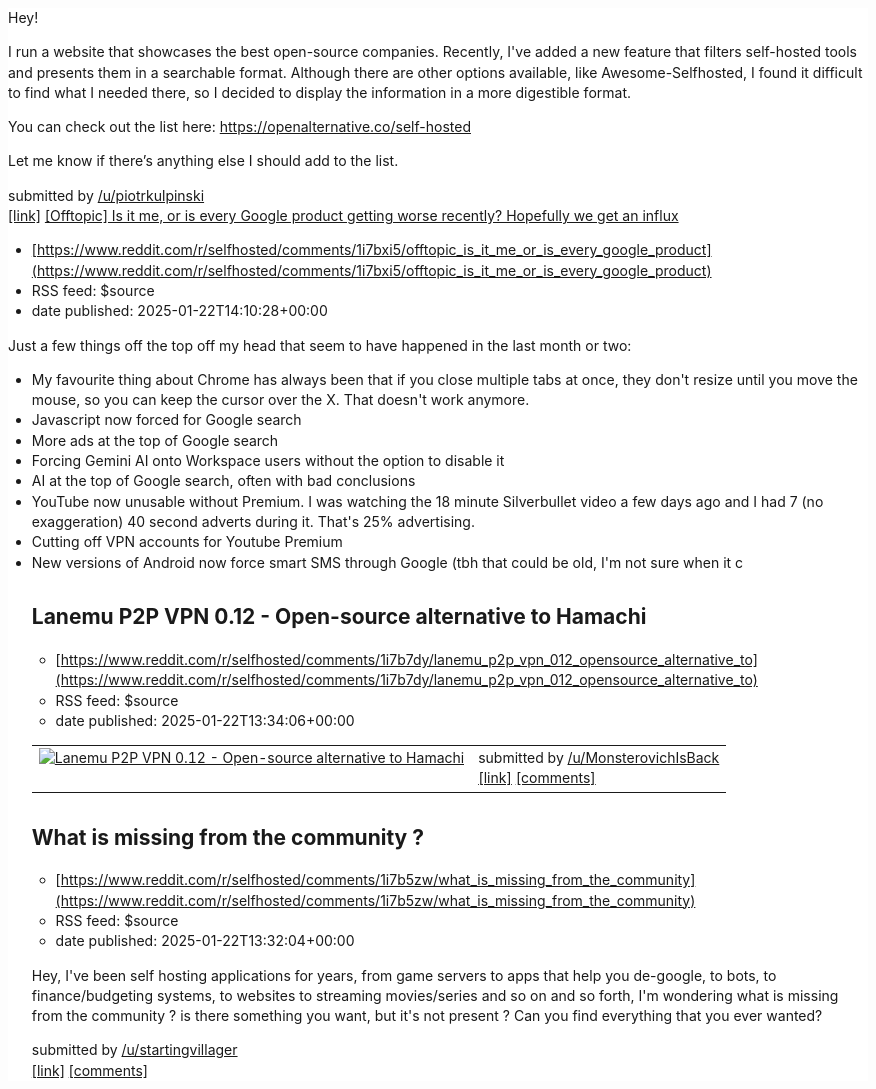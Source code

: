 <div class="md"><p>Hey!</p> <p>I run a website that showcases the best open-source companies. Recently, I&#39;ve added a new feature that filters self-hosted tools and presents them in a searchable format. Although there are other options available, like Awesome-Selfhosted, I found it difficult to find what I needed there, so I decided to display the information in a more digestible format.</p> <p>You can check out the list here: <a href="https://openalternative.co/self-hosted">https://openalternative.co/self-hosted</a></p> <p>Let me know if there’s anything else I should add to the list.</p> </div> &#32; submitted by &#32; <a href="https://www.reddit.com/user/piotrkulpinski"> /u/piotrkulpinski </a> <br/> <span><a href="https://www.reddit.com/r/selfhosted/comments/1i7caqo/a_collection_of_150_selfhosted_alternatives_to/">[link]</a></span> &#32; <span><a href="https://www.reddit.com/r/selfhosted/comments/1i7caqo/a_collection_of_150_selfhosted_alternatives_t

## [Offtopic] Is it me, or is every Google product getting worse recently? Hopefully we get an influx
 - [https://www.reddit.com/r/selfhosted/comments/1i7bxi5/offtopic_is_it_me_or_is_every_google_product](https://www.reddit.com/r/selfhosted/comments/1i7bxi5/offtopic_is_it_me_or_is_every_google_product)
 - RSS feed: $source
 - date published: 2025-01-22T14:10:28+00:00

<div class="md"><p>Just a few things off the top off my head that seem to have happened in the last month or two: </p> <ul> <li>My favourite thing about Chrome has always been that if you close multiple tabs at once, they don&#39;t resize until you move the mouse, so you can keep the cursor over the X. That doesn&#39;t work anymore.<br/></li> <li>Javascript now forced for Google search<br/></li> <li>More ads at the top of Google search<br/></li> <li>Forcing Gemini AI onto Workspace users without the option to disable it<br/></li> <li>AI at the top of Google search, often with bad conclusions<br/></li> <li>YouTube now unusable without Premium. I was watching the 18 minute Silverbullet video a few days ago and I had 7 (no exaggeration) 40 second adverts during it. That&#39;s 25% advertising.<br/></li> <li>Cutting off VPN accounts for Youtube Premium<br/></li> <li>New versions of Android now force smart SMS through Google (tbh that could be old, I&#39;m not sure when it c

## Lanemu P2P VPN 0.12 - Open-source alternative to Hamachi
 - [https://www.reddit.com/r/selfhosted/comments/1i7b7dy/lanemu_p2p_vpn_012_opensource_alternative_to](https://www.reddit.com/r/selfhosted/comments/1i7b7dy/lanemu_p2p_vpn_012_opensource_alternative_to)
 - RSS feed: $source
 - date published: 2025-01-22T13:34:06+00:00

<table> <tr><td> <a href="https://www.reddit.com/r/selfhosted/comments/1i7b7dy/lanemu_p2p_vpn_012_opensource_alternative_to/"> <img src="https://b.thumbs.redditmedia.com/VObzggWtfdNbSU1Ge7zF3rYmGDOhe095yDqDl5pWXso.jpg" alt="Lanemu P2P VPN 0.12 - Open-source alternative to Hamachi" title="Lanemu P2P VPN 0.12 - Open-source alternative to Hamachi" /> </a> </td><td> &#32; submitted by &#32; <a href="https://www.reddit.com/user/MonsterovichIsBack"> /u/MonsterovichIsBack </a> <br/> <span><a href="https://gitlab.com/Monsterovich/lanemu">[link]</a></span> &#32; <span><a href="https://www.reddit.com/r/selfhosted/comments/1i7b7dy/lanemu_p2p_vpn_012_opensource_alternative_to/">[comments]</a></span> </td></tr></table>

## What is missing from the community ?
 - [https://www.reddit.com/r/selfhosted/comments/1i7b5zw/what_is_missing_from_the_community](https://www.reddit.com/r/selfhosted/comments/1i7b5zw/what_is_missing_from_the_community)
 - RSS feed: $source
 - date published: 2025-01-22T13:32:04+00:00

<div class="md"><p>Hey, I&#39;ve been self hosting applications for years, from game servers to apps that help you de-google, to bots, to finance/budgeting systems, to websites to streaming movies/series and so on and so forth, I&#39;m wondering what is missing from the community ? is there something you want, but it&#39;s not present ? Can you find everything that you ever wanted? </p> </div> &#32; submitted by &#32; <a href="https://www.reddit.com/user/startingvillager"> /u/startingvillager </a> <br/> <span><a href="https://www.reddit.com/r/selfhosted/comments/1i7b5zw/what_is_missing_from_the_community/">[link]</a></span> &#32; <span><a href="https://www.reddit.com/r/selfhosted/comments/1i7b5zw/what_is_missing_from_the_community/">[comments]</a></span>
